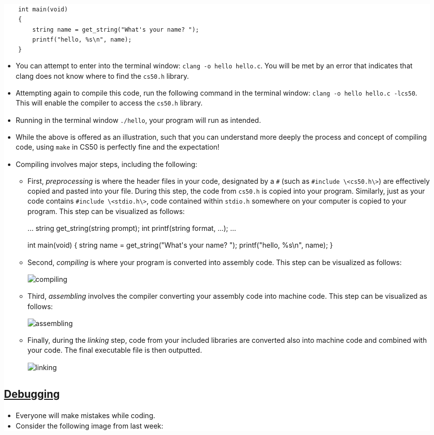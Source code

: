         int main(void)
        {
            string name = get_string("What's your name? ");
            printf("hello, %s\n", name);
        }
        
    
-   You can attempt to enter into the terminal window: `clang -o hello hello.c`. You will be met by an error that indicates that clang does not know where to find the `cs50.h` library.
-   Attempting again to compile this code, run the following command in the terminal window: `clang -o hello hello.c -lcs50`. This will enable the compiler to access the `cs50.h` library.
-   Running in the terminal window `./hello`, your program will run as intended.
-   While the above is offered as an illustration, such that you can understand more deeply the process and concept of compiling code, using `make` in CS50 is perfectly fine and the expectation!
-   Compiling involves major steps, including the following:
    
    -   First, _preprocessing_ is where the header files in your code, designated by a `#` (such as `#include \<cs50.h\>`) are effectively copied and pasted into your file. During this step, the code from `cs50.h` is copied into your program. Similarly, just as your code contains `#include \<stdio.h\>`, code contained within `stdio.h` somewhere on your computer is copied to your program. This step can be visualized as follows:
    
        ...
        string get_string(string prompt);
        int printf(string format, ...);
        ...
        
        int main(void)
        {
            string name = get_string("What's your name? ");
            printf("hello, %s\n", name);
        }
        
    
    -   Second, _compiling_ is where your program is converted into assembly code. This step can be visualized as follows:
        
        ![compiling](https://cs50.harvard.edu/x/2023/notes/2/cs50Week2Slide033.png "compiling")
        
    -   Third, _assembling_ involves the compiler converting your assembly code into machine code. This step can be visualized as follows:
        
        ![assembling](https://cs50.harvard.edu/x/2023/notes/2/cs50Week2Slide038.png "assembling")
        
    -   Finally, during the _linking_ step, code from your included libraries are converted also into machine code and combined with your code. The final executable file is then outputted.
        
        ![linking](https://cs50.harvard.edu/x/2023/notes/2/cs50Week2Slide049.png "linking")
        

## [Debugging](https://cs50.harvard.edu/x/2023/notes/2/#debugging)

-   Everyone will make mistakes while coding.
-   Consider the following image from last week:
    